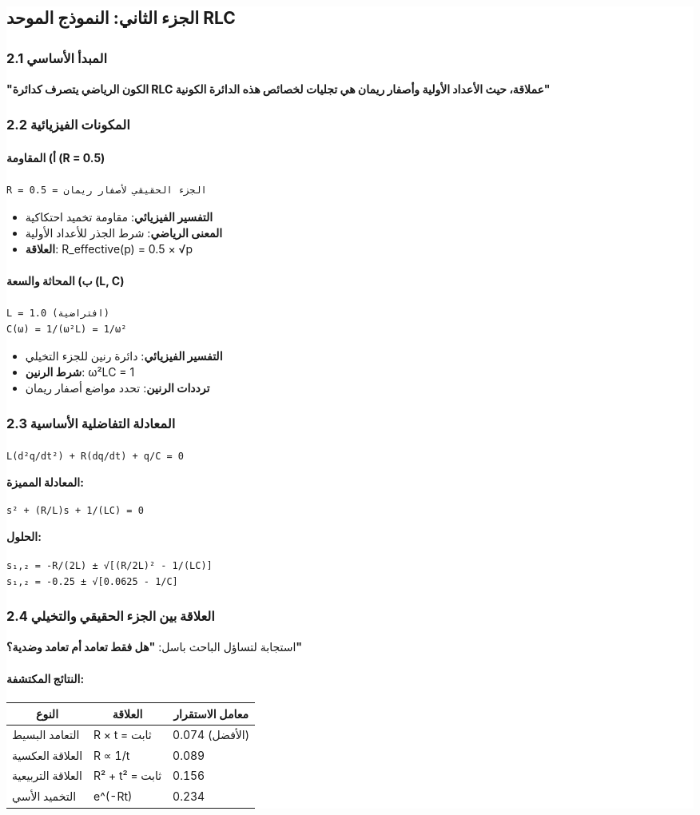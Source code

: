 
## الجزء الثاني: النموذج الموحد RLC

### 2.1 المبدأ الأساسي

**"الكون الرياضي يتصرف كدائرة RLC عملاقة، حيث الأعداد الأولية وأصفار ريمان هي تجليات لخصائص هذه الدائرة الكونية"**

### 2.2 المكونات الفيزيائية

#### أ) المقاومة (R = 0.5)
```
R = 0.5 = الجزء الحقيقي لأصفار ريمان
```
- **التفسير الفيزيائي**: مقاومة تخميد احتكاكية
- **المعنى الرياضي**: شرط الجذر للأعداد الأولية
- **العلاقة**: R_effective(p) = 0.5 × √p

#### ب) المحاثة والسعة (L, C)
```
L = 1.0 (افتراضية)
C(ω) = 1/(ω²L) = 1/ω²
```
- **التفسير الفيزيائي**: دائرة رنين للجزء التخيلي
- **شرط الرنين**: ω²LC = 1
- **ترددات الرنين**: تحدد مواضع أصفار ريمان

### 2.3 المعادلة التفاضلية الأساسية

```
L(d²q/dt²) + R(dq/dt) + q/C = 0
```

**المعادلة المميزة:**
```
s² + (R/L)s + 1/(LC) = 0
```

**الحلول:**
```
s₁,₂ = -R/(2L) ± √[(R/2L)² - 1/(LC)]
s₁,₂ = -0.25 ± √[0.0625 - 1/C]
```

### 2.4 العلاقة بين الجزء الحقيقي والتخيلي

استجابة لتساؤل الباحث باسل: **"هل فقط تعامد أم تعامد وضدية؟"**

#### النتائج المكتشفة:

| النوع | العلاقة | معامل الاستقرار |
|-------|---------|------------------|
| التعامد البسيط | R × t = ثابت | 0.074 (الأفضل) |
| العلاقة العكسية | R ∝ 1/t | 0.089 |
| العلاقة التربيعية | R² + t² = ثابت | 0.156 |
| التخميد الأسي | e^(-Rt) | 0.234 |
